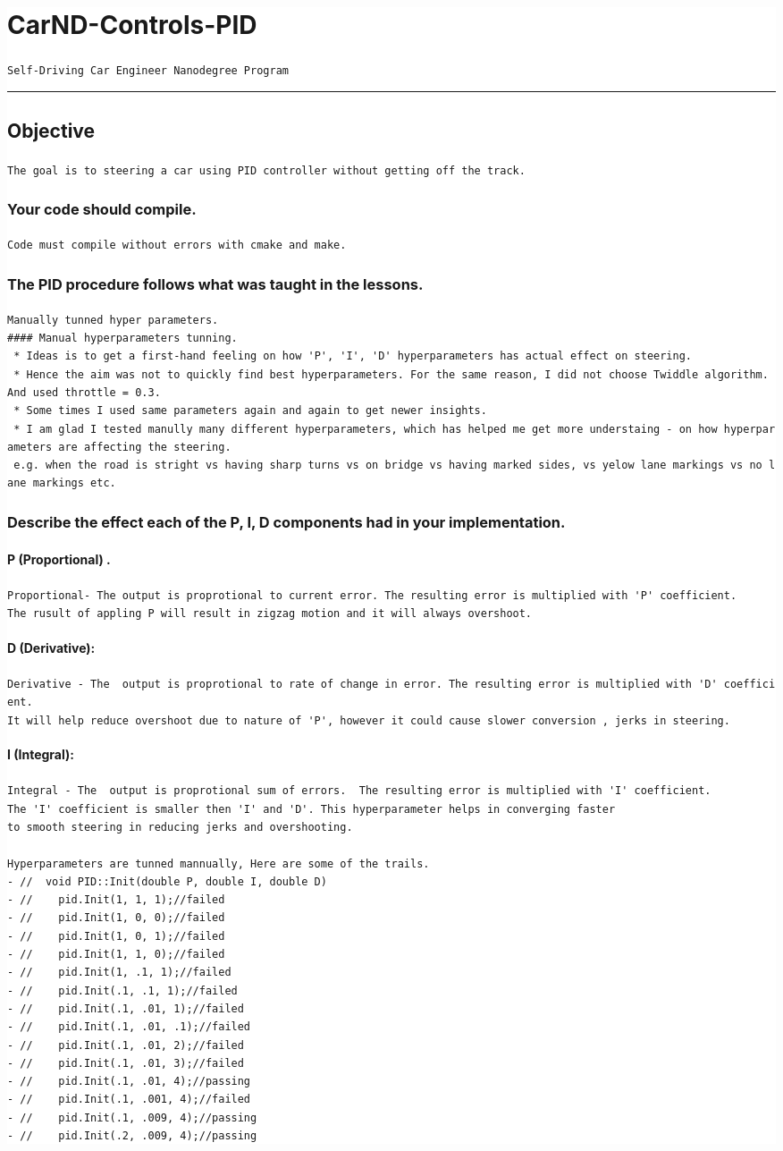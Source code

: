 # CarND-Controls-PID
	Self-Driving Car Engineer Nanodegree Program

---
## Objective   
	The goal is to steering a car using PID controller without getting off the track. 

### Your code should compile. 
	Code must compile without errors with cmake and make. 

### The PID procedure follows what was taught in the lessons.  
	Manually tunned hyper parameters. 
    #### Manual hyperparameters tunning. 
     * Ideas is to get a first-hand feeling on how 'P', 'I', 'D' hyperparameters has actual effect on steering.
     * Hence the aim was not to quickly find best hyperparameters. For the same reason, I did not choose Twiddle algorithm. And used throttle = 0.3.
     * Some times I used same parameters again and again to get newer insights.
     * I am glad I tested manully many different hyperparameters, which has helped me get more understaing - on how hyperparameters are affecting the steering. 
     e.g. when the road is stright vs having sharp turns vs on bridge vs having marked sides, vs yelow lane markings vs no lane markings etc.
     
     
     
###  Describe the effect each of the P, I, D components had in your implementation. 
#### P (Proportional)  .
	Proportional- The output is proprotional to current error. The resulting error is multiplied with 'P' coefficient. 
    The rusult of appling P will result in zigzag motion and it will always overshoot.
  
#### D (Derivative): 
 	Derivative - The  output is proprotional to rate of change in error. The resulting error is multiplied with 'D' coefficient.
	It will help reduce overshoot due to nature of 'P', however it could cause slower conversion , jerks in steering. 

#### I (Integral): 
	Integral - The  output is proprotional sum of errors.  The resulting error is multiplied with 'I' coefficient. 
	The 'I' coefficient is smaller then 'I' and 'D'. This hyperparameter helps in converging faster 
	to smooth steering in reducing jerks and overshooting. 
        
    Hyperparameters are tunned mannually, Here are some of the trails.    
    - //  void PID::Init(double P, double I, double D)
    - //    pid.Init(1, 1, 1);//failed
    - //    pid.Init(1, 0, 0);//failed
    - //    pid.Init(1, 0, 1);//failed
    - //    pid.Init(1, 1, 0);//failed
    - //    pid.Init(1, .1, 1);//failed
    - //    pid.Init(.1, .1, 1);//failed
    - //    pid.Init(.1, .01, 1);//failed
    - //    pid.Init(.1, .01, .1);//failed
    - //    pid.Init(.1, .01, 2);//failed
    - //    pid.Init(.1, .01, 3);//failed
    - //    pid.Init(.1, .01, 4);//passing
    - //    pid.Init(.1, .001, 4);//failed
    - //    pid.Init(.1, .009, 4);//passing
    - //    pid.Init(.2, .009, 4);//passing